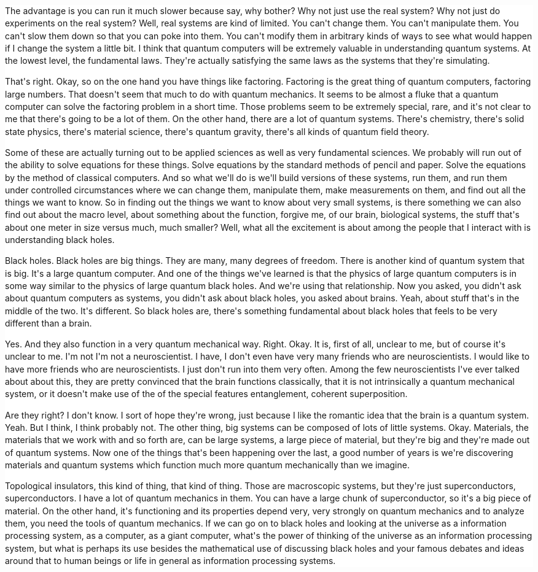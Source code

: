 The advantage is you can run it much slower because say, why bother? Why not just use the real system? Why not just do experiments on the real system? Well, real systems are kind of limited. You can't change them. You can't manipulate them. You can't slow them down so that you can poke into them. You can't modify them in arbitrary kinds of ways to see what would happen if I change the system a little bit. I think that quantum computers will be extremely valuable in understanding quantum systems. At the lowest level, the fundamental laws. They're actually satisfying the same laws as the systems that they're simulating.

That's right. Okay, so on the one hand you have things like factoring. Factoring is the great thing of quantum computers, factoring large numbers. That doesn't seem that much to do with quantum mechanics. It seems to be almost a fluke that a quantum computer can solve the factoring problem in a short time. Those problems seem to be extremely special, rare, and it's not clear to me that there's going to be a lot of them. On the other hand, there are a lot of quantum systems. There's chemistry, there's solid state physics, there's material science, there's quantum gravity, there's all kinds of quantum field theory.

Some of these are actually turning out to be applied sciences as well as very fundamental sciences. We probably will run out of the ability to solve equations for these things. Solve equations by the standard methods of pencil and paper. Solve the equations by the method of classical computers. And so what we'll do is we'll build versions of these systems, run them, and run them under controlled circumstances where we can change them, manipulate them, make measurements on them, and find out all the things we want to know. So in finding out the things we want to know about very small systems, is there something we can also find out about the macro level, about something about the function, forgive me, of our brain, biological systems, the stuff that's about one meter in size versus much, much smaller? Well, what all the excitement is about among the people that I interact with is understanding black holes.

Black holes. Black holes are big things. They are many, many degrees of freedom. There is another kind of quantum system that is big. It's a large quantum computer. And one of the things we've learned is that the physics of large quantum computers is in some way similar to the physics of large quantum black holes. And we're using that relationship. Now you asked, you didn't ask about quantum computers as systems, you didn't ask about black holes, you asked about brains. Yeah, about stuff that's in the middle of the two. It's different. So black holes are, there's something fundamental about black holes that feels to be very different than a brain.

Yes. And they also function in a very quantum mechanical way. Right. Okay. It is, first of all, unclear to me, but of course it's unclear to me. I'm not I'm not a neuroscientist. I have, I don't even have very many friends who are neuroscientists. I would like to have more friends who are neuroscientists. I just don't run into them very often. Among the few neuroscientists I've ever talked about about this, they are pretty convinced that the brain functions classically, that it is not intrinsically a quantum mechanical system, or it doesn't make use of the of the special features entanglement, coherent superposition.

Are they right? I don't know. I sort of hope they're wrong, just because I like the romantic idea that the brain is a quantum system. Yeah. But I think, I think probably not. The other thing, big systems can be composed of lots of little systems. Okay. Materials, the materials that we work with and so forth are, can be large systems, a large piece of material, but they're big and they're made out of quantum systems. Now one of the things that's been happening over the last, a good number of years is we're discovering materials and quantum systems which function much more quantum mechanically than we imagine.

Topological insulators, this kind of thing, that kind of thing. Those are macroscopic systems, but they're just superconductors, superconductors. I have a lot of quantum mechanics in them. You can have a large chunk of superconductor, so it's a big piece of material. On the other hand, it's functioning and its properties depend very, very strongly on quantum mechanics and to analyze them, you need the tools of quantum mechanics. If we can go on to black holes and looking at the universe as a information processing system, as a computer, as a giant computer, what's the power of thinking of the universe as an information processing system, but what is perhaps its use besides the mathematical use of discussing black holes and your famous debates and ideas around that to human beings or life in general as information processing systems.
